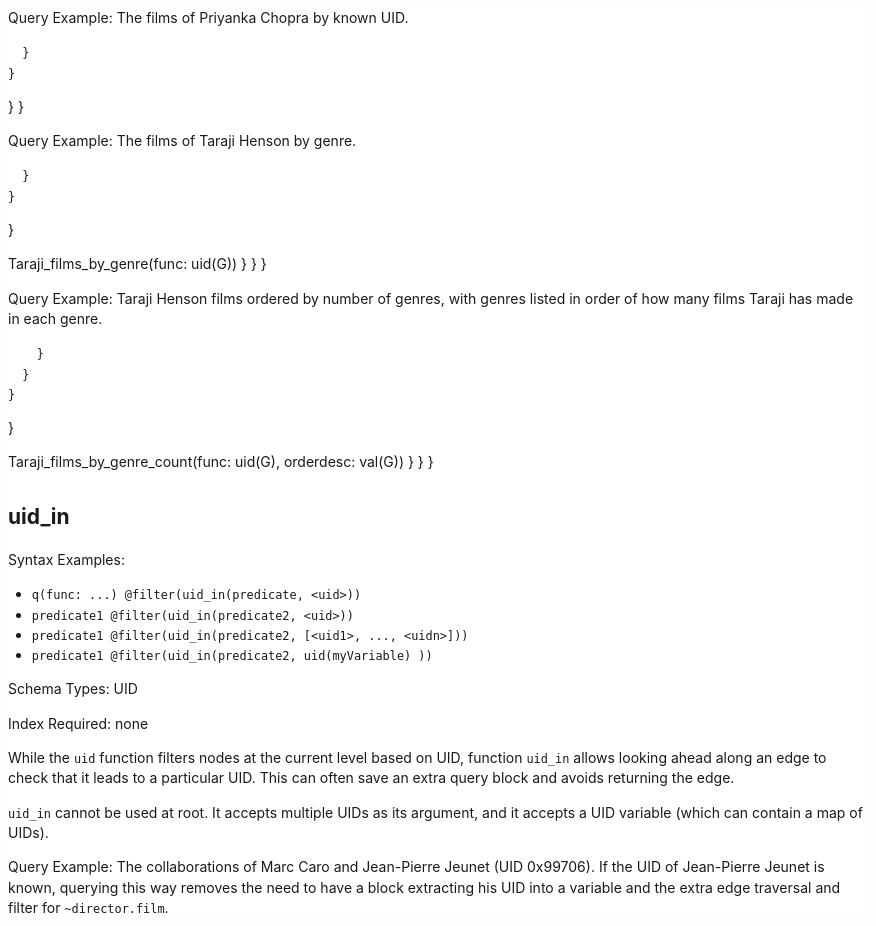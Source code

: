 Query Example: The films of Priyanka Chopra by known UID.


      }
    }
  }
}


Query Example: The films of Taraji Henson by genre.


      }
    }
  }

  Taraji_films_by_genre(func: uid(G)) 
    }
  }
}




Query Example: Taraji Henson films ordered by number of genres, with genres listed in order of how many films Taraji has made in each genre.


        }
      }
    }
  }

  Taraji_films_by_genre_count(func: uid(G), orderdesc: val(G)) 
    }
  }
}


## uid_in

Syntax Examples:

* `q(func: ...) @filter(uid_in(predicate, <uid>))`
* `predicate1 @filter(uid_in(predicate2, <uid>))`
* `predicate1 @filter(uid_in(predicate2, [<uid1>, ..., <uidn>]))`
* `predicate1 @filter(uid_in(predicate2, uid(myVariable) ))`

Schema Types: UID

Index Required: none

While the `uid` function filters nodes at the current level based on UID, function `uid_in` allows looking ahead along an edge to check that it leads to a particular UID.  This can often save an extra query block and avoids returning the edge.

`uid_in` cannot be used at root. It accepts multiple UIDs as its argument, and it accepts a UID variable (which can contain a map of UIDs).

Query Example: The collaborations of Marc Caro and Jean-Pierre Jeunet (UID 0x99706).  If the UID of Jean-Pierre Jeunet is known, querying this way removes the need to have a block extracting his UID into a variable and the extra edge traversal and filter for `~director.film`.
